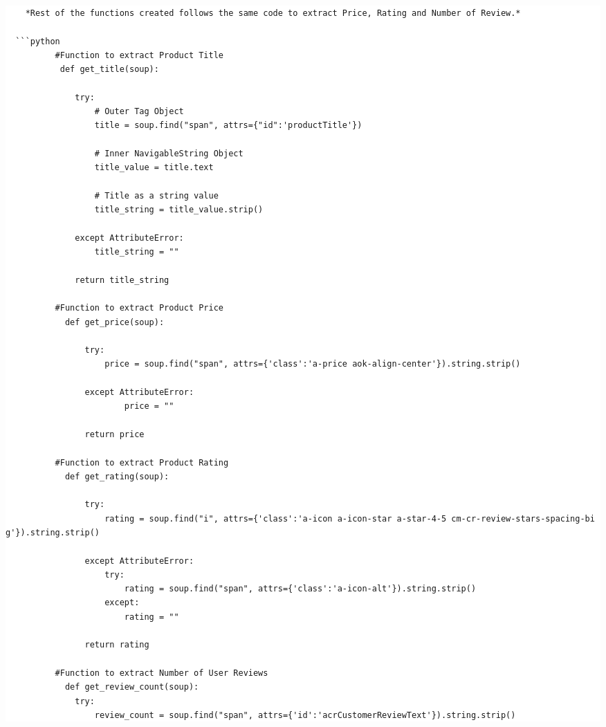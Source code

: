         *Rest of the functions created follows the same code to extract Price, Rating and Number of Review.*
          
      ```python
              #Function to extract Product Title
               def get_title(soup):
         
                  try:
                      # Outer Tag Object
                      title = soup.find("span", attrs={"id":'productTitle'})
                      
                      # Inner NavigableString Object
                      title_value = title.text
              
                      # Title as a string value
                      title_string = title_value.strip()
              
                  except AttributeError:
                      title_string = ""
              
                  return title_string
      
              #Function to extract Product Price
                def get_price(soup):
                
                    try:
                        price = soup.find("span", attrs={'class':'a-price aok-align-center'}).string.strip()
                
                    except AttributeError:
                            price = ""
                
                    return price
      
              #Function to extract Product Rating
                def get_rating(soup):
                
                    try:
                        rating = soup.find("i", attrs={'class':'a-icon a-icon-star a-star-4-5 cm-cr-review-stars-spacing-big'}).string.strip()
                    
                    except AttributeError:
                        try:
                            rating = soup.find("span", attrs={'class':'a-icon-alt'}).string.strip()
                        except:
                            rating = ""	
                
                    return rating
      
              #Function to extract Number of User Reviews
                def get_review_count(soup):
                  try:
                      review_count = soup.find("span", attrs={'id':'acrCustomerReviewText'}).string.strip()
              